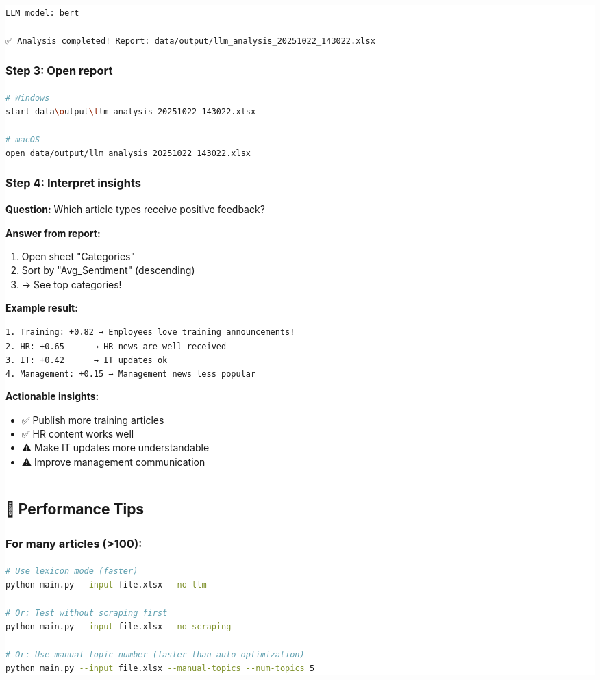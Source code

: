 ```
LLM model: bert

✅ Analysis completed! Report: data/output/llm_analysis_20251022_143022.xlsx
```

### Step 3: Open report

```bash
# Windows
start data\output\llm_analysis_20251022_143022.xlsx

# macOS
open data/output/llm_analysis_20251022_143022.xlsx
```

### Step 4: Interpret insights

**Question:** Which article types receive positive feedback?

**Answer from report:**
1. Open sheet "Categories"
2. Sort by "Avg_Sentiment" (descending)
3. → See top categories!

**Example result:**
```
1. Training: +0.82 → Employees love training announcements!
2. HR: +0.65      → HR news are well received
3. IT: +0.42      → IT updates ok
4. Management: +0.15 → Management news less popular
```

**Actionable insights:**
- ✅ Publish more training articles
- ✅ HR content works well
- ⚠️ Make IT updates more understandable
- ⚠️ Improve management communication

---

## 🔧 Performance Tips

### For many articles (>100):

```bash
# Use lexicon mode (faster)
python main.py --input file.xlsx --no-llm

# Or: Test without scraping first
python main.py --input file.xlsx --no-scraping

# Or: Use manual topic number (faster than auto-optimization)
python main.py --input file.xlsx --manual-topics --num-topics 5
```
